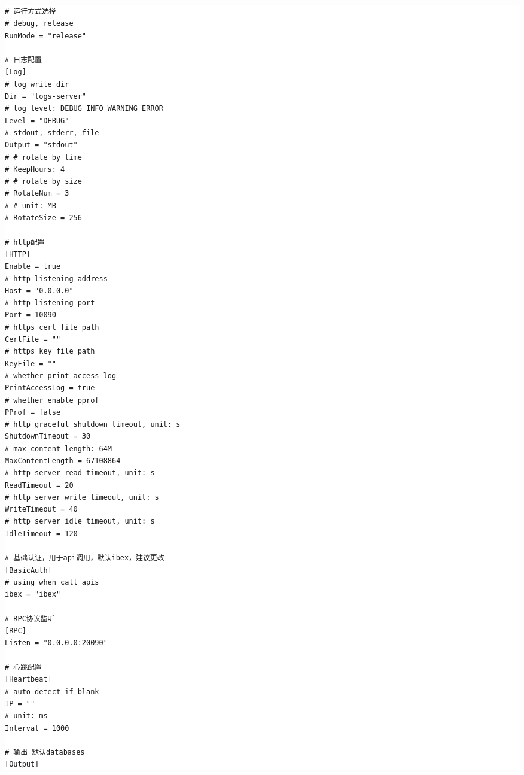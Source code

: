 ```
# 运行方式选择
# debug, release
RunMode = "release"

# 日志配置
[Log]
# log write dir
Dir = "logs-server"
# log level: DEBUG INFO WARNING ERROR
Level = "DEBUG"
# stdout, stderr, file
Output = "stdout"
# # rotate by time
# KeepHours: 4
# # rotate by size
# RotateNum = 3
# # unit: MB
# RotateSize = 256

# http配置
[HTTP]
Enable = true
# http listening address
Host = "0.0.0.0"
# http listening port
Port = 10090
# https cert file path
CertFile = ""
# https key file path
KeyFile = ""
# whether print access log
PrintAccessLog = true
# whether enable pprof
PProf = false
# http graceful shutdown timeout, unit: s
ShutdownTimeout = 30
# max content length: 64M
MaxContentLength = 67108864
# http server read timeout, unit: s
ReadTimeout = 20
# http server write timeout, unit: s
WriteTimeout = 40
# http server idle timeout, unit: s
IdleTimeout = 120

# 基础认证，用于api调用，默认ibex，建议更改
[BasicAuth]
# using when call apis
ibex = "ibex"

# RPC协议监听
[RPC]
Listen = "0.0.0.0:20090"

# 心跳配置
[Heartbeat]
# auto detect if blank
IP = ""
# unit: ms
Interval = 1000

# 输出 默认databases
[Output]
```